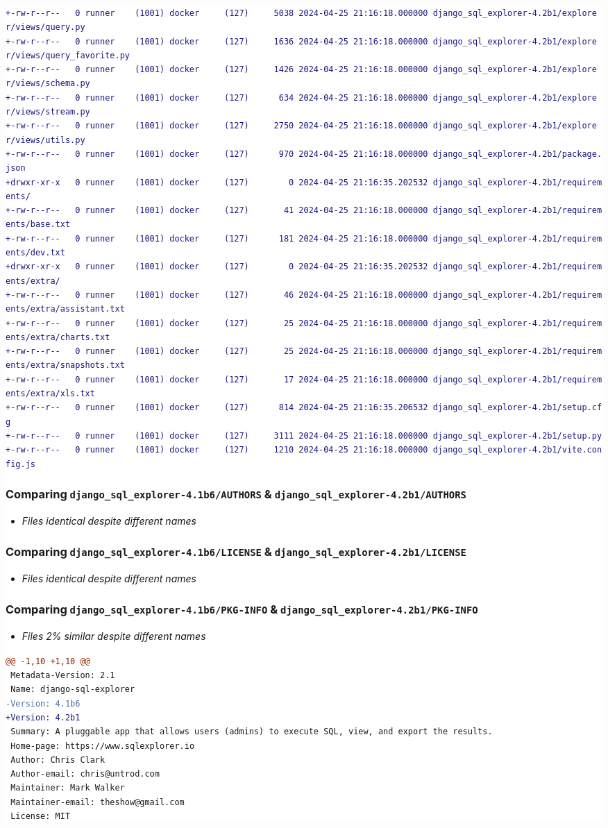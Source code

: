 ```diff
+-rw-r--r--   0 runner    (1001) docker     (127)     5038 2024-04-25 21:16:18.000000 django_sql_explorer-4.2b1/explorer/views/query.py
+-rw-r--r--   0 runner    (1001) docker     (127)     1636 2024-04-25 21:16:18.000000 django_sql_explorer-4.2b1/explorer/views/query_favorite.py
+-rw-r--r--   0 runner    (1001) docker     (127)     1426 2024-04-25 21:16:18.000000 django_sql_explorer-4.2b1/explorer/views/schema.py
+-rw-r--r--   0 runner    (1001) docker     (127)      634 2024-04-25 21:16:18.000000 django_sql_explorer-4.2b1/explorer/views/stream.py
+-rw-r--r--   0 runner    (1001) docker     (127)     2750 2024-04-25 21:16:18.000000 django_sql_explorer-4.2b1/explorer/views/utils.py
+-rw-r--r--   0 runner    (1001) docker     (127)      970 2024-04-25 21:16:18.000000 django_sql_explorer-4.2b1/package.json
+drwxr-xr-x   0 runner    (1001) docker     (127)        0 2024-04-25 21:16:35.202532 django_sql_explorer-4.2b1/requirements/
+-rw-r--r--   0 runner    (1001) docker     (127)       41 2024-04-25 21:16:18.000000 django_sql_explorer-4.2b1/requirements/base.txt
+-rw-r--r--   0 runner    (1001) docker     (127)      181 2024-04-25 21:16:18.000000 django_sql_explorer-4.2b1/requirements/dev.txt
+drwxr-xr-x   0 runner    (1001) docker     (127)        0 2024-04-25 21:16:35.202532 django_sql_explorer-4.2b1/requirements/extra/
+-rw-r--r--   0 runner    (1001) docker     (127)       46 2024-04-25 21:16:18.000000 django_sql_explorer-4.2b1/requirements/extra/assistant.txt
+-rw-r--r--   0 runner    (1001) docker     (127)       25 2024-04-25 21:16:18.000000 django_sql_explorer-4.2b1/requirements/extra/charts.txt
+-rw-r--r--   0 runner    (1001) docker     (127)       25 2024-04-25 21:16:18.000000 django_sql_explorer-4.2b1/requirements/extra/snapshots.txt
+-rw-r--r--   0 runner    (1001) docker     (127)       17 2024-04-25 21:16:18.000000 django_sql_explorer-4.2b1/requirements/extra/xls.txt
+-rw-r--r--   0 runner    (1001) docker     (127)      814 2024-04-25 21:16:35.206532 django_sql_explorer-4.2b1/setup.cfg
+-rw-r--r--   0 runner    (1001) docker     (127)     3111 2024-04-25 21:16:18.000000 django_sql_explorer-4.2b1/setup.py
+-rw-r--r--   0 runner    (1001) docker     (127)     1210 2024-04-25 21:16:18.000000 django_sql_explorer-4.2b1/vite.config.js
```

### Comparing `django_sql_explorer-4.1b6/AUTHORS` & `django_sql_explorer-4.2b1/AUTHORS`

 * *Files identical despite different names*

### Comparing `django_sql_explorer-4.1b6/LICENSE` & `django_sql_explorer-4.2b1/LICENSE`

 * *Files identical despite different names*

### Comparing `django_sql_explorer-4.1b6/PKG-INFO` & `django_sql_explorer-4.2b1/PKG-INFO`

 * *Files 2% similar despite different names*

```diff
@@ -1,10 +1,10 @@
 Metadata-Version: 2.1
 Name: django-sql-explorer
-Version: 4.1b6
+Version: 4.2b1
 Summary: A pluggable app that allows users (admins) to execute SQL, view, and export the results.
 Home-page: https://www.sqlexplorer.io
 Author: Chris Clark
 Author-email: chris@untrod.com
 Maintainer: Mark Walker
 Maintainer-email: theshow@gmail.com
 License: MIT
```